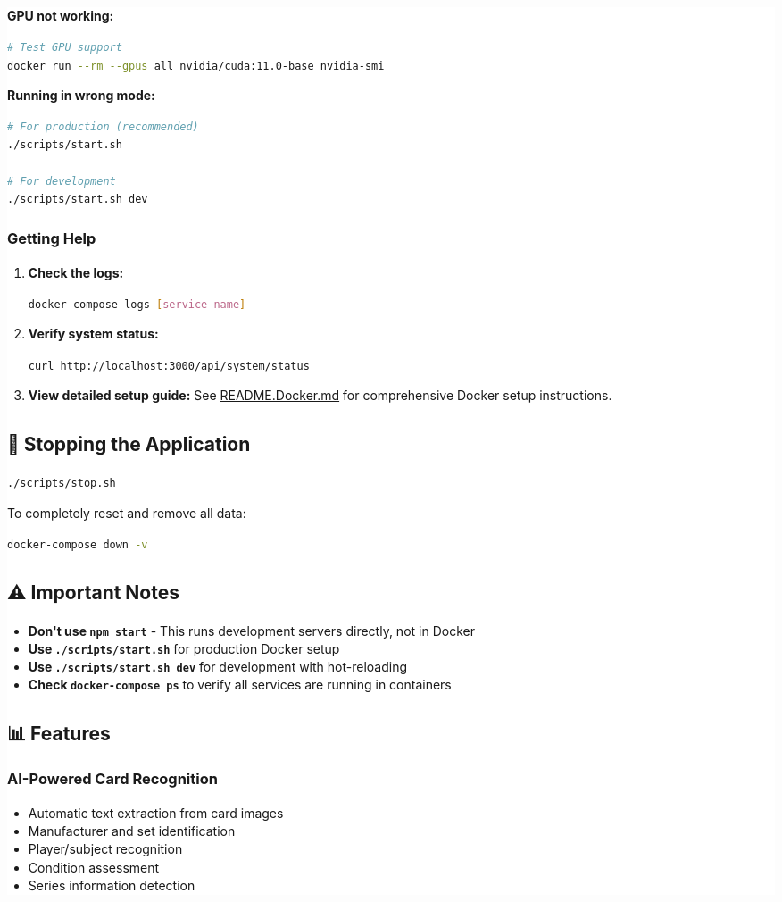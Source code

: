 **GPU not working:**
```bash
# Test GPU support
docker run --rm --gpus all nvidia/cuda:11.0-base nvidia-smi
```

**Running in wrong mode:**
```bash
# For production (recommended)
./scripts/start.sh

# For development
./scripts/start.sh dev
```

### Getting Help

1. **Check the logs:**
   ```bash
   docker-compose logs [service-name]
   ```

2. **Verify system status:**
   ```bash
   curl http://localhost:3000/api/system/status
   ```

3. **View detailed setup guide:**
   See [README.Docker.md](README.Docker.md) for comprehensive Docker setup instructions.

## 🛑 Stopping the Application

```bash
./scripts/stop.sh
```

To completely reset and remove all data:
```bash
docker-compose down -v
```

## ⚠️ Important Notes

- **Don't use `npm start`** - This runs development servers directly, not in Docker
- **Use `./scripts/start.sh`** for production Docker setup
- **Use `./scripts/start.sh dev`** for development with hot-reloading
- **Check `docker-compose ps`** to verify all services are running in containers

## 📊 Features

### AI-Powered Card Recognition
- Automatic text extraction from card images
- Manufacturer and set identification
- Player/subject recognition
- Condition assessment
- Series information detection
